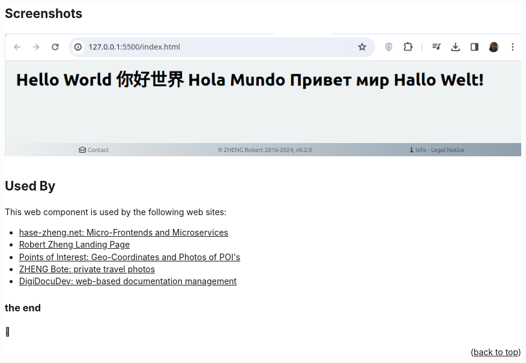 ## Screenshots

  <img src="https://raw.githubusercontent.com/Zheng-Bote/rz-footer/main/assets/img/Screenshot.png" width="100%" height="auto" />

## Used By

This web component is used by the following web sites:

- [hase-zheng.net: Micro-Frontends and Microservices](https://www.hase-zheng.net)
- [Robert Zheng Landing Page](https://www.robert.hase-zheng.net)
- [Points of Interest: Geo-Coordinates and Photos of POI's](https://www.flag-me.info/)
- [ZHENG Bote: private travel photos](https://www.bote.hase-zheng.net/)
- [DigiDocuDev: web-based documentation management](https://www.digidocu.dev/)

### the end

:vulcan_salute:

<p align="right">(<a href="#top">back to top</a>)</p>
